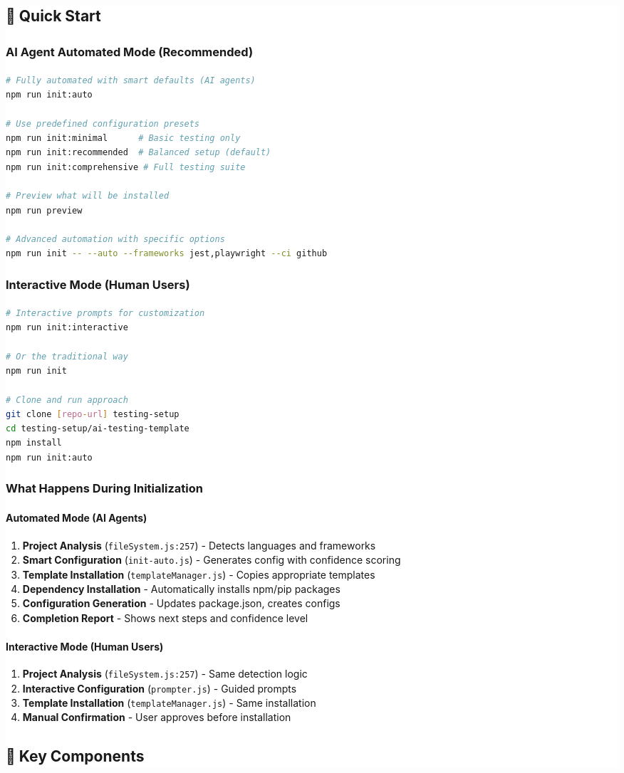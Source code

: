 ## 🚀 Quick Start

### AI Agent Automated Mode (Recommended)
```bash
# Fully automated with smart defaults (AI agents)
npm run init:auto

# Use predefined configuration presets
npm run init:minimal      # Basic testing only
npm run init:recommended  # Balanced setup (default)
npm run init:comprehensive # Full testing suite

# Preview what will be installed
npm run preview

# Advanced automation with specific options
npm run init -- --auto --frameworks jest,playwright --ci github
```

### Interactive Mode (Human Users)
```bash
# Interactive prompts for customization
npm run init:interactive

# Or the traditional way
npm run init

# Clone and run approach
git clone [repo-url] testing-setup
cd testing-setup/ai-testing-template
npm install
npm run init:auto
```

### What Happens During Initialization

#### Automated Mode (AI Agents)
1. **Project Analysis** (`fileSystem.js:257`) - Detects languages and frameworks
2. **Smart Configuration** (`init-auto.js`) - Generates config with confidence scoring
3. **Template Installation** (`templateManager.js`) - Copies appropriate templates
4. **Dependency Installation** - Automatically installs npm/pip packages
5. **Configuration Generation** - Updates package.json, creates configs
6. **Completion Report** - Shows next steps and confidence level

#### Interactive Mode (Human Users)
1. **Project Analysis** (`fileSystem.js:257`) - Same detection logic
2. **Interactive Configuration** (`prompter.js`) - Guided prompts
3. **Template Installation** (`templateManager.js`) - Same installation
4. **Manual Confirmation** - User approves before installation

## 🔧 Key Components
